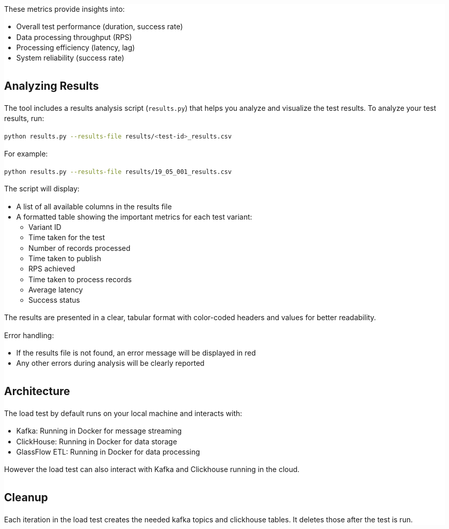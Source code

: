 
These metrics provide insights into:
- Overall test performance (duration, success rate)
- Data processing throughput (RPS)
- Processing efficiency (latency, lag)
- System reliability (success rate)

## Analyzing Results

The tool includes a results analysis script (`results.py`) that helps you analyze and visualize the test results. To analyze your test results, run:
```bash
python results.py --results-file results/<test-id>_results.csv
```

For example:
```bash
python results.py --results-file results/19_05_001_results.csv
```

The script will display:
- A list of all available columns in the results file
- A formatted table showing the important metrics for each test variant:
  - Variant ID
  - Time taken for the test
  - Number of records processed
  - Time taken to publish
  - RPS achieved
  - Time taken to process records
  - Average latency
  - Success status

The results are presented in a clear, tabular format with color-coded headers and values for better readability.

Error handling:
- If the results file is not found, an error message will be displayed in red
- Any other errors during analysis will be clearly reported

## Architecture

The load test by default runs on your local machine and interacts with:
- Kafka: Running in Docker for message streaming
- ClickHouse: Running in Docker for data storage
- GlassFlow ETL: Running in Docker for data processing

However the load test can also interact with Kafka and Clickhouse running in the cloud.

## Cleanup

Each iteration in the load test creates the needed kafka topics and clickhouse tables. It deletes those after the test is run. 
